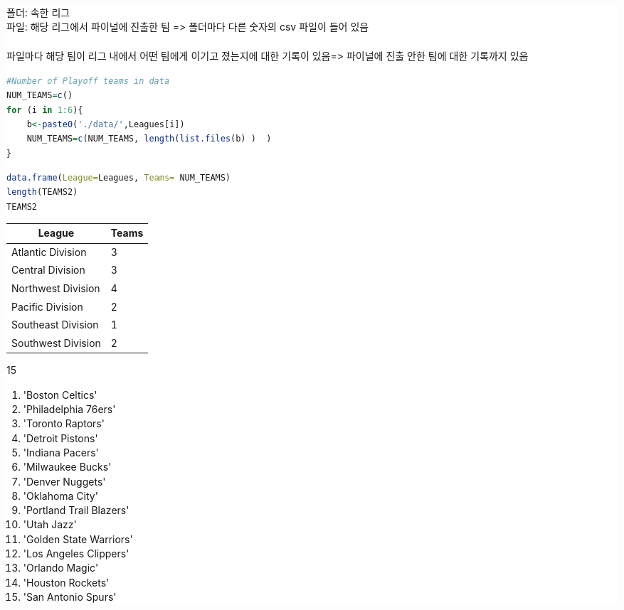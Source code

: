 

폴더: 속한 리그<br>
파일: 해당 리그에서 파이널에 진출한 팀 => 폴더마다 다른 숫자의 csv 파일이 들어 있음<br>
<br>
파일마다 해당 팀이 리그 내에서 어떤 팀에게 이기고 졌는지에 대한 기록이 있음=> 파이널에 진출 안한 팀에 대한 기록까지 있음<br>


```R
#Number of Playoff teams in data
NUM_TEAMS=c()
for (i in 1:6){
    b<-paste0('./data/',Leagues[i])
    NUM_TEAMS=c(NUM_TEAMS, length(list.files(b) )  )
}
```


```R
data.frame(League=Leagues, Teams= NUM_TEAMS)
length(TEAMS2)
TEAMS2
```


<table>
<thead><tr><th scope=col>League</th><th scope=col>Teams</th></tr></thead>
<tbody>
	<tr><td>Atlantic Division </td><td>3                 </td></tr>
	<tr><td>Central Division  </td><td>3                 </td></tr>
	<tr><td>Northwest Division</td><td>4                 </td></tr>
	<tr><td>Pacific Division  </td><td>2                 </td></tr>
	<tr><td>Southeast Division</td><td>1                 </td></tr>
	<tr><td>Southwest Division</td><td>2                 </td></tr>
</tbody>
</table>




15



<ol class=list-inline>
	<li>'Boston Celtics'</li>
	<li>'Philadelphia 76ers'</li>
	<li>'Toronto Raptors'</li>
	<li>'Detroit Pistons'</li>
	<li>'Indiana Pacers'</li>
	<li>'Milwaukee Bucks'</li>
	<li>'Denver Nuggets'</li>
	<li>'Oklahoma City'</li>
	<li>'Portland Trail Blazers'</li>
	<li>'Utah Jazz'</li>
	<li>'Golden State Warriors'</li>
	<li>'Los Angeles Clippers'</li>
	<li>'Orlando Magic'</li>
	<li>'Houston Rockets'</li>
	<li>'San Antonio Spurs'</li>
</ol>
